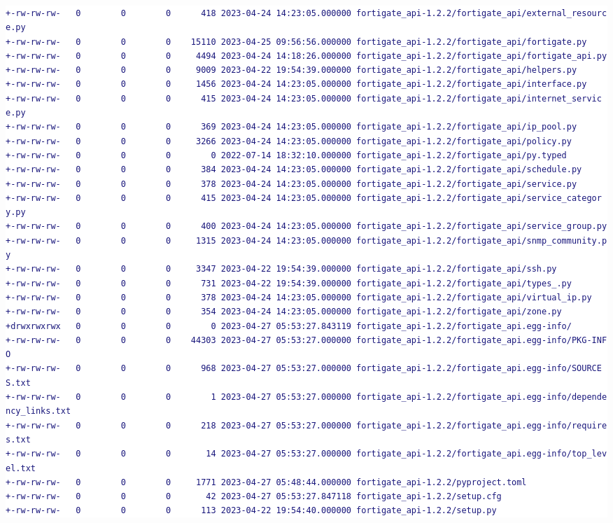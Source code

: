 ```diff
+-rw-rw-rw-   0        0        0      418 2023-04-24 14:23:05.000000 fortigate_api-1.2.2/fortigate_api/external_resource.py
+-rw-rw-rw-   0        0        0    15110 2023-04-25 09:56:56.000000 fortigate_api-1.2.2/fortigate_api/fortigate.py
+-rw-rw-rw-   0        0        0     4494 2023-04-24 14:18:26.000000 fortigate_api-1.2.2/fortigate_api/fortigate_api.py
+-rw-rw-rw-   0        0        0     9009 2023-04-22 19:54:39.000000 fortigate_api-1.2.2/fortigate_api/helpers.py
+-rw-rw-rw-   0        0        0     1456 2023-04-24 14:23:05.000000 fortigate_api-1.2.2/fortigate_api/interface.py
+-rw-rw-rw-   0        0        0      415 2023-04-24 14:23:05.000000 fortigate_api-1.2.2/fortigate_api/internet_service.py
+-rw-rw-rw-   0        0        0      369 2023-04-24 14:23:05.000000 fortigate_api-1.2.2/fortigate_api/ip_pool.py
+-rw-rw-rw-   0        0        0     3266 2023-04-24 14:23:05.000000 fortigate_api-1.2.2/fortigate_api/policy.py
+-rw-rw-rw-   0        0        0        0 2022-07-14 18:32:10.000000 fortigate_api-1.2.2/fortigate_api/py.typed
+-rw-rw-rw-   0        0        0      384 2023-04-24 14:23:05.000000 fortigate_api-1.2.2/fortigate_api/schedule.py
+-rw-rw-rw-   0        0        0      378 2023-04-24 14:23:05.000000 fortigate_api-1.2.2/fortigate_api/service.py
+-rw-rw-rw-   0        0        0      415 2023-04-24 14:23:05.000000 fortigate_api-1.2.2/fortigate_api/service_category.py
+-rw-rw-rw-   0        0        0      400 2023-04-24 14:23:05.000000 fortigate_api-1.2.2/fortigate_api/service_group.py
+-rw-rw-rw-   0        0        0     1315 2023-04-24 14:23:05.000000 fortigate_api-1.2.2/fortigate_api/snmp_community.py
+-rw-rw-rw-   0        0        0     3347 2023-04-22 19:54:39.000000 fortigate_api-1.2.2/fortigate_api/ssh.py
+-rw-rw-rw-   0        0        0      731 2023-04-22 19:54:39.000000 fortigate_api-1.2.2/fortigate_api/types_.py
+-rw-rw-rw-   0        0        0      378 2023-04-24 14:23:05.000000 fortigate_api-1.2.2/fortigate_api/virtual_ip.py
+-rw-rw-rw-   0        0        0      354 2023-04-24 14:23:05.000000 fortigate_api-1.2.2/fortigate_api/zone.py
+drwxrwxrwx   0        0        0        0 2023-04-27 05:53:27.843119 fortigate_api-1.2.2/fortigate_api.egg-info/
+-rw-rw-rw-   0        0        0    44303 2023-04-27 05:53:27.000000 fortigate_api-1.2.2/fortigate_api.egg-info/PKG-INFO
+-rw-rw-rw-   0        0        0      968 2023-04-27 05:53:27.000000 fortigate_api-1.2.2/fortigate_api.egg-info/SOURCES.txt
+-rw-rw-rw-   0        0        0        1 2023-04-27 05:53:27.000000 fortigate_api-1.2.2/fortigate_api.egg-info/dependency_links.txt
+-rw-rw-rw-   0        0        0      218 2023-04-27 05:53:27.000000 fortigate_api-1.2.2/fortigate_api.egg-info/requires.txt
+-rw-rw-rw-   0        0        0       14 2023-04-27 05:53:27.000000 fortigate_api-1.2.2/fortigate_api.egg-info/top_level.txt
+-rw-rw-rw-   0        0        0     1771 2023-04-27 05:48:44.000000 fortigate_api-1.2.2/pyproject.toml
+-rw-rw-rw-   0        0        0       42 2023-04-27 05:53:27.847118 fortigate_api-1.2.2/setup.cfg
+-rw-rw-rw-   0        0        0      113 2023-04-22 19:54:40.000000 fortigate_api-1.2.2/setup.py
```
